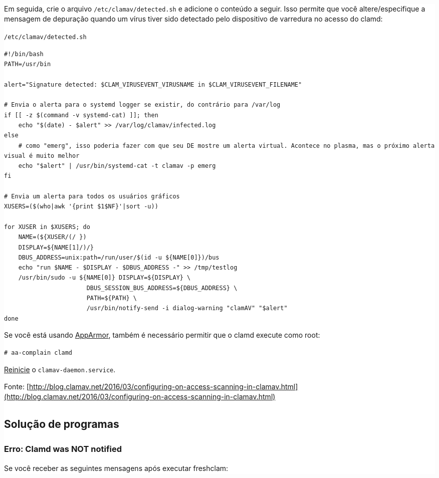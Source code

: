 Em seguida, crie o arquivo `/etc/clamav/detected.sh` e adicione o conteúdo a seguir. Isso permite que você altere/especifique a mensagem de depuração quando um vírus tiver sido detectado pelo dispositivo de varredura no acesso do clamd:

 `/etc/clamav/detected.sh` 
```
#!/bin/bash
PATH=/usr/bin

alert="Signature detected: $CLAM_VIRUSEVENT_VIRUSNAME in $CLAM_VIRUSEVENT_FILENAME"

# Envia o alerta para o systemd logger se existir, do contrário para /var/log
if [[ -z $(command -v systemd-cat) ]]; then
	echo "$(date) - $alert" >> /var/log/clamav/infected.log
else
	# como "emerg", isso poderia fazer com que seu DE mostre um alerta virtual. Acontece no plasma, mas o próximo alerta visual é muito melhor
	echo "$alert" | /usr/bin/systemd-cat -t clamav -p emerg
fi

# Envia um alerta para todos os usuários gráficos
XUSERS=($(who|awk '{print $1$NF}'|sort -u))

for XUSER in $XUSERS; do
    NAME=(${XUSER/(/ })
    DISPLAY=${NAME[1]/)/}
    DBUS_ADDRESS=unix:path=/run/user/$(id -u ${NAME[0]})/bus
    echo "run $NAME - $DISPLAY - $DBUS_ADDRESS -" >> /tmp/testlog 
    /usr/bin/sudo -u ${NAME[0]} DISPLAY=${DISPLAY} \
                       DBUS_SESSION_BUS_ADDRESS=${DBUS_ADDRESS} \
                       PATH=${PATH} \
                       /usr/bin/notify-send -i dialog-warning "clamAV" "$alert"
done

```

Se você está usando [AppArmor](/index.php/AppArmor "AppArmor"), também é necessário permitir que o clamd execute como root:

```
# aa-complain clamd

```

[Reinicie](/index.php/Reinicie "Reinicie") o `clamav-daemon.service`.

Fonte: [http://blog.clamav.net/2016/03/configuring-on-access-scanning-in-clamav.html](http://blog.clamav.net/2016/03/configuring-on-access-scanning-in-clamav.html)

## Solução de programas

### Erro: Clamd was NOT notified

Se você receber as seguintes mensagens após executar freshclam:
